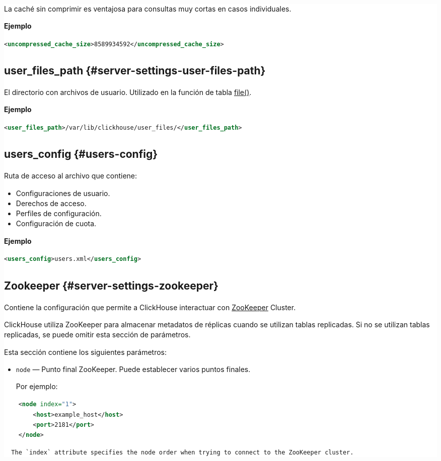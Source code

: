La caché sin comprimir es ventajosa para consultas muy cortas en casos individuales.

**Ejemplo**

``` xml
<uncompressed_cache_size>8589934592</uncompressed_cache_size>
```

## user\_files\_path {#server-settings-user-files-path}

El directorio con archivos de usuario. Utilizado en la función de tabla [file()](../../query_language/table_functions/file.md).

**Ejemplo**

``` xml
<user_files_path>/var/lib/clickhouse/user_files/</user_files_path>
```

## users\_config {#users-config}

Ruta de acceso al archivo que contiene:

-   Configuraciones de usuario.
-   Derechos de acceso.
-   Perfiles de configuración.
-   Configuración de cuota.

**Ejemplo**

``` xml
<users_config>users.xml</users_config>
```

## Zookeeper {#server-settings-zookeeper}

Contiene la configuración que permite a ClickHouse interactuar con [ZooKeeper](http://zookeeper.apache.org/) Cluster.

ClickHouse utiliza ZooKeeper para almacenar metadatos de réplicas cuando se utilizan tablas replicadas. Si no se utilizan tablas replicadas, se puede omitir esta sección de parámetros.

Esta sección contiene los siguientes parámetros:

-   `node` — Punto final ZooKeeper. Puede establecer varios puntos finales.

    Por ejemplo:



``` xml
    <node index="1">
        <host>example_host</host>
        <port>2181</port>
    </node>
```

      The `index` attribute specifies the node order when trying to connect to the ZooKeeper cluster.
